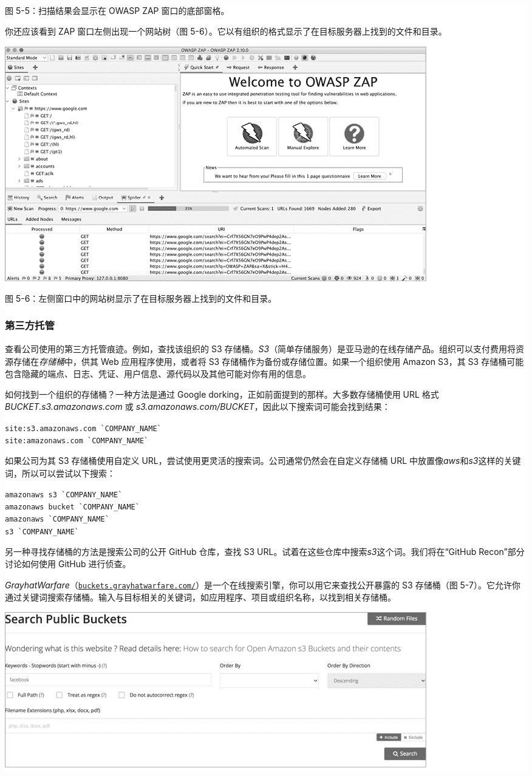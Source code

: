 图 5-5：扫描结果会显示在 OWASP ZAP 窗口的底部窗格。

你还应该看到 ZAP 窗口左侧出现一个网站树（图 5-6）。它以有组织的格式显示了在目标服务器上找到的文件和目录。

![f05006](img/f05006.png)

图 5-6：左侧窗口中的网站树显示了在目标服务器上找到的文件和目录。

### 第三方托管

查看公司使用的第三方托管痕迹。例如，查找该组织的 S3 存储桶。*S3*（简单存储服务）是亚马逊的在线存储产品。组织可以支付费用将资源存储在*存储桶*中，供其 Web 应用程序使用，或者将 S3 存储桶作为备份或存储位置。如果一个组织使用 Amazon S3，其 S3 存储桶可能包含隐藏的端点、日志、凭证、用户信息、源代码以及其他可能对你有用的信息。

如何找到一个组织的存储桶？一种方法是通过 Google dorking，正如前面提到的那样。大多数存储桶使用 URL 格式*BUCKET.s3.amazonaws.com* 或 *s3.amazonaws.com/BUCKET*，因此以下搜索词可能会找到结果：

```
site:s3.amazonaws.com `COMPANY_NAME`
site:amazonaws.com `COMPANY_NAME`
```

如果公司为其 S3 存储桶使用自定义 URL，尝试使用更灵活的搜索词。公司通常仍然会在自定义存储桶 URL 中放置像*aws*和*s3*这样的关键词，所以可以尝试以下搜索：

```
amazonaws s3 `COMPANY_NAME`
amazonaws bucket `COMPANY_NAME`
amazonaws `COMPANY_NAME`
s3 `COMPANY_NAME`
```

另一种寻找存储桶的方法是搜索公司的公开 GitHub 仓库，查找 S3 URL。试着在这些仓库中搜索*s3*这个词。我们将在“GitHub Recon”部分讨论如何使用 GitHub 进行侦查。

*GrayhatWarfare*（[`buckets.grayhatwarfare.com/`](https://buckets.grayhatwarfare.com/)）是一个在线搜索引擎，你可以用它来查找公开暴露的 S3 存储桶（图 5-7）。它允许你通过关键词搜索存储桶。输入与目标相关的关键词，如应用程序、项目或组织名称，以找到相关存储桶。

![f05007](img/f05007.png)